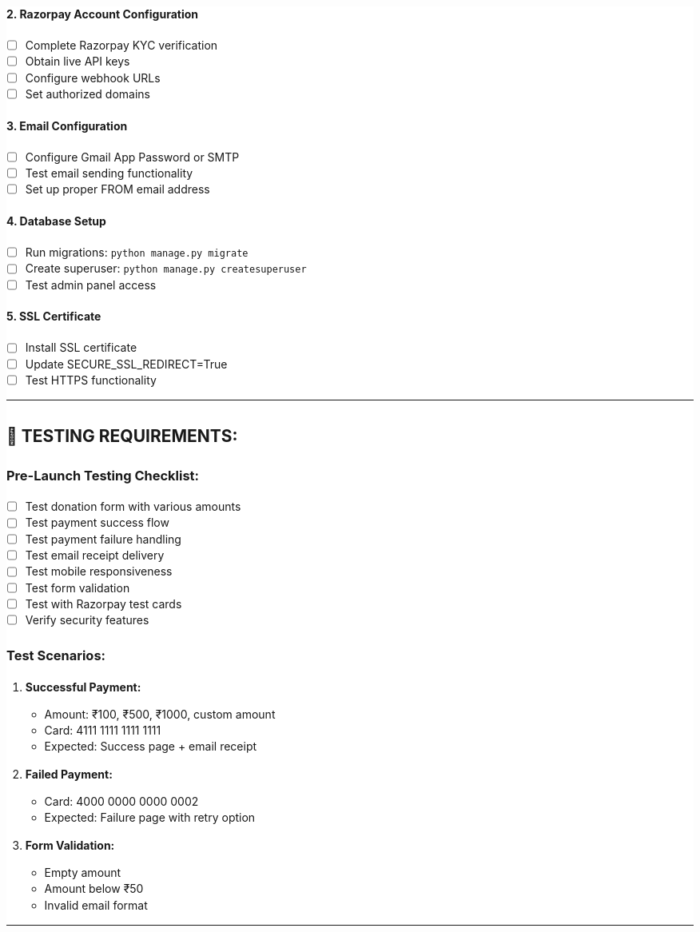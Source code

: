 #### 2. **Razorpay Account Configuration**
- [ ] Complete Razorpay KYC verification
- [ ] Obtain live API keys
- [ ] Configure webhook URLs
- [ ] Set authorized domains

#### 3. **Email Configuration**
- [ ] Configure Gmail App Password or SMTP
- [ ] Test email sending functionality
- [ ] Set up proper FROM email address

#### 4. **Database Setup**
- [ ] Run migrations: `python manage.py migrate`
- [ ] Create superuser: `python manage.py createsuperuser`
- [ ] Test admin panel access

#### 5. **SSL Certificate**
- [ ] Install SSL certificate
- [ ] Update SECURE_SSL_REDIRECT=True
- [ ] Test HTTPS functionality

---

## 🧪 **TESTING REQUIREMENTS:**

### Pre-Launch Testing Checklist:
- [ ] Test donation form with various amounts
- [ ] Test payment success flow
- [ ] Test payment failure handling
- [ ] Test email receipt delivery
- [ ] Test mobile responsiveness
- [ ] Test form validation
- [ ] Test with Razorpay test cards
- [ ] Verify security features

### Test Scenarios:
1. **Successful Payment:**
   - Amount: ₹100, ₹500, ₹1000, custom amount
   - Card: 4111 1111 1111 1111
   - Expected: Success page + email receipt

2. **Failed Payment:**
   - Card: 4000 0000 0000 0002
   - Expected: Failure page with retry option

3. **Form Validation:**
   - Empty amount
   - Amount below ₹50
   - Invalid email format

---
